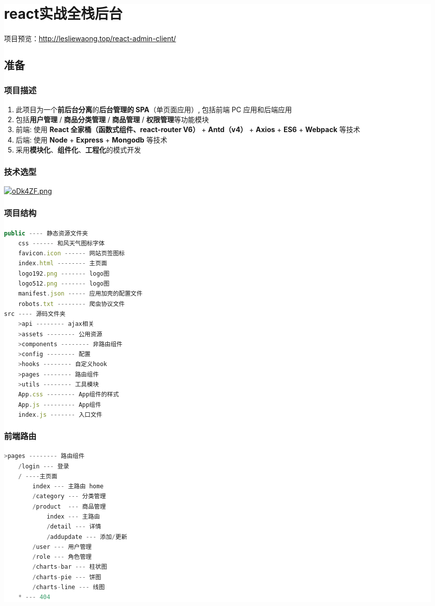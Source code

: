# react实战全栈后台

项目预览：http://lesliewaong.top/react-admin-client/

## 准备

### 项目描述

1) 此项目为一个**前后台分离**的**后台管理的 SPA**（单页面应用）, 包括前端 PC 应用和后端应用
2) 包括**用户管理** / **商品分类管理** / **商品管理** / **权限管理**等功能模块
3) 前端: 使用 **React 全家桶（函数式组件、react-router V6）** + **Antd（v4）** + **Axios** + **ES6** + **Webpack** 等技术
4) 后端: 使用 **Node** + **Express** + **Mongodb** 等技术
5) 采用**模块化**、**组件化**、**工程化**的模式开发

### 技术选型

[![oDk4ZF.png](https://s4.ax1x.com/2021/12/05/oDk4ZF.png)](https://imgtu.com/i/oDk4ZF)

### 项目结构

```js
public ---- 静态资源文件夹
	css ------ 和风天气图标字体
	favicon.icon ------ 网站页签图标
	index.html -------- 主页面
	logo192.png ------- logo图
	logo512.png ------- logo图
	manifest.json ----- 应用加壳的配置文件
	robots.txt -------- 爬虫协议文件
src ---- 源码文件夹
	>api -------- ajax相关
    >assets -------- 公用资源
    >components -------- 非路由组件
    >config -------- 配置
    >hooks -------- 自定义hook
    >pages -------- 路由组件
    >utils -------- 工具模块
	App.css -------- App组件的样式
	App.js --------- App组件
	index.js ------- 入口文件
```

### 前端路由

```js
>pages -------- 路由组件
	/login --- 登录
	/ ----主页面
		index --- 主路由 home
		/category --- 分类管理
        /product  --- 商品管理
        	index --- 主路由
        	/detail --- 详情
        	/addupdate --- 添加/更新
        /user --- 用户管理
        /role --- 角色管理
        /charts-bar --- 柱状图
        /charts-pie --- 饼图
        /charts-line --- 线图
	* --- 404         
```
